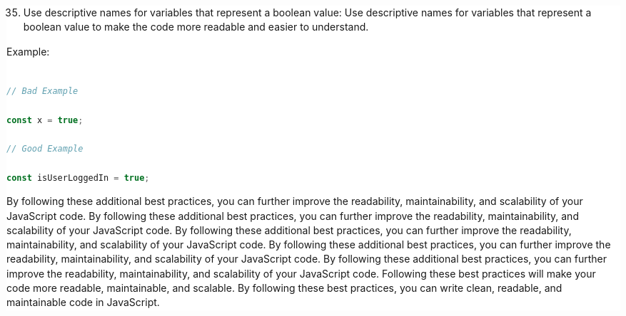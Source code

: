 35. Use descriptive names for variables that represent a boolean value: Use descriptive names for variables that represent a boolean value to make the code more readable and easier to understand.

Example:

```javascript

// Bad Example

const x = true;

// Good Example

const isUserLoggedIn = true;

```

By following these additional best practices, you can further improve the readability, maintainability, and scalability of your JavaScript code.
By following these additional best practices, you can further improve the readability, maintainability, and scalability of your JavaScript code.
By following these additional best practices, you can further improve the readability, maintainability, and scalability of your JavaScript code.
By following these additional best practices, you can further improve the readability, maintainability, and scalability of your JavaScript code.
By following these additional best practices, you can further improve the readability, maintainability, and scalability of your JavaScript code.
Following these best practices will make your code more readable, maintainable, and scalable.
By following these best practices, you can write clean, readable, and maintainable code in JavaScript.
